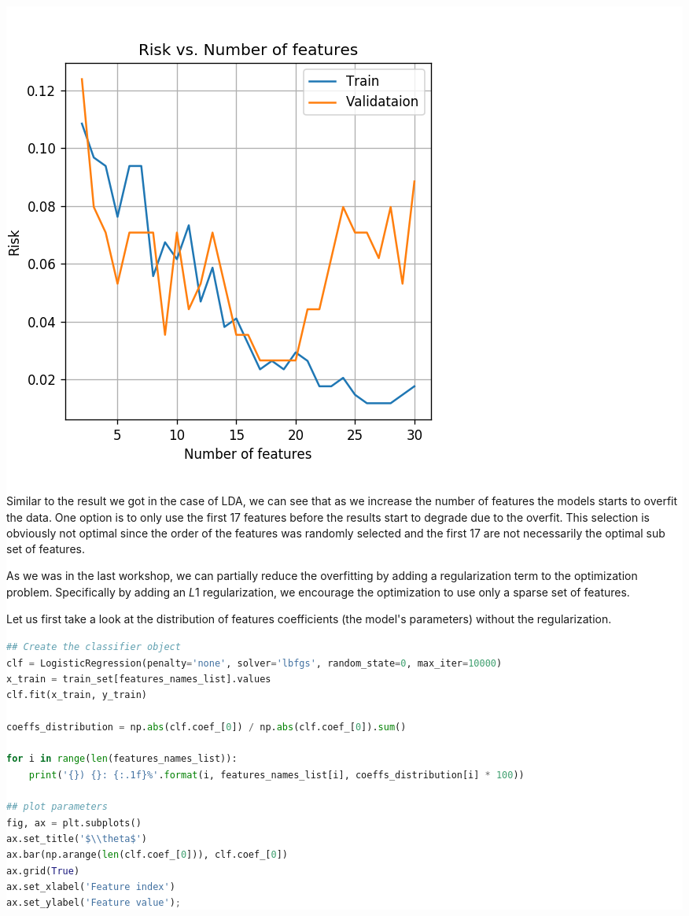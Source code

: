 ![png](output_41_2.png)


Similar to the result we got in the case of LDA, we can see that as we increase the number of features the models starts to overfit the data. One option is to only use the first 17 features before the results start to degrade due to the overfit. This selection is obviously not optimal since the order of the features was randomly selected and the first 17 are not necessarily the optimal sub set of features.

As we was in the last workshop, we can partially reduce the overfitting by adding a regularization term to the optimization problem. Specifically by adding an $L1$ regularization, we encourage the optimization to use only a sparse set of features.

Let us first take a look at the distribution of features coefficients (the model's parameters) without the regularization.


```python
## Create the classifier object
clf = LogisticRegression(penalty='none', solver='lbfgs', random_state=0, max_iter=10000)
x_train = train_set[features_names_list].values
clf.fit(x_train, y_train)

coeffs_distribution = np.abs(clf.coef_[0]) / np.abs(clf.coef_[0]).sum()

for i in range(len(features_names_list)):
    print('{}) {}: {:.1f}%'.format(i, features_names_list[i], coeffs_distribution[i] * 100))

## plot parameters
fig, ax = plt.subplots()
ax.set_title('$\\theta$')
ax.bar(np.arange(len(clf.coef_[0])), clf.coef_[0])
ax.grid(True)
ax.set_xlabel('Feature index')
ax.set_ylabel('Feature value');
```
